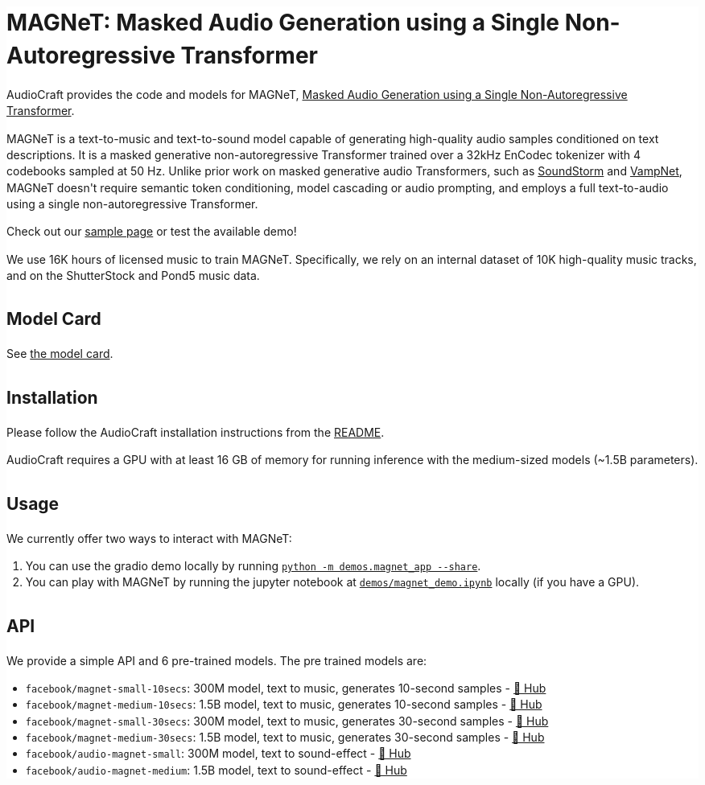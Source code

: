 # MAGNeT: Masked Audio Generation using a Single Non-Autoregressive Transformer

AudioCraft provides the code and models for MAGNeT, [Masked Audio Generation using a Single Non-Autoregressive Transformer][arxiv].

MAGNeT is a text-to-music and text-to-sound model capable of generating high-quality audio samples conditioned on text descriptions.
It is a masked generative non-autoregressive Transformer trained over a 32kHz EnCodec tokenizer with 4 codebooks sampled at 50 Hz. 
Unlike prior work on masked generative audio Transformers, such as [SoundStorm](https://arxiv.org/abs/2305.09636) and [VampNet](https://arxiv.org/abs/2307.04686), 
MAGNeT doesn't require semantic token conditioning, model cascading or audio prompting, and employs a full text-to-audio using a single non-autoregressive Transformer.

Check out our [sample page][magnet_samples] or test the available demo!

We use 16K hours of licensed music to train MAGNeT. Specifically, we rely on an internal dataset
of 10K high-quality music tracks, and on the ShutterStock and Pond5 music data.


## Model Card

See [the model card](../model_cards/MAGNET_MODEL_CARD.md).


## Installation

Please follow the AudioCraft installation instructions from the [README](../../README.md).

AudioCraft requires a GPU with at least 16 GB of memory for running inference with the medium-sized models (~1.5B parameters).

## Usage

We currently offer two ways to interact with MAGNeT:
1. You can use the gradio demo locally by running [`python -m demos.magnet_app --share`](../demos/magnet_app.py).
2. You can play with MAGNeT by running the jupyter notebook at [`demos/magnet_demo.ipynb`](../demos/magnet_demo.ipynb) locally (if you have a GPU).

## API

We provide a simple API and 6 pre-trained models. The pre trained models are:
- `facebook/magnet-small-10secs`: 300M model, text to music, generates 10-second samples - [🤗 Hub](https://huggingface.co/facebook/magnet-small-10secs)
- `facebook/magnet-medium-10secs`: 1.5B model, text to music, generates 10-second samples - [🤗 Hub](https://huggingface.co/facebook/magnet-medium-10secs)
- `facebook/magnet-small-30secs`: 300M model, text to music, generates 30-second samples - [🤗 Hub](https://huggingface.co/facebook/magnet-small-30secs)
- `facebook/magnet-medium-30secs`: 1.5B model, text to music, generates 30-second samples - [🤗 Hub](https://huggingface.co/facebook/magnet-medium-30secs)
- `facebook/audio-magnet-small`: 300M model, text to sound-effect - [🤗 Hub](https://huggingface.co/facebook/audio-magnet-small)
- `facebook/audio-magnet-medium`: 1.5B model, text to sound-effect - [🤗 Hub](https://huggingface.co/facebook/audio-magnet-medium)


[arxiv]: https://arxiv.org/abs/2401.04577
[magnet_samples]: https://pages.cs.huji.ac.il/adiyoss-lab/MAGNeT/